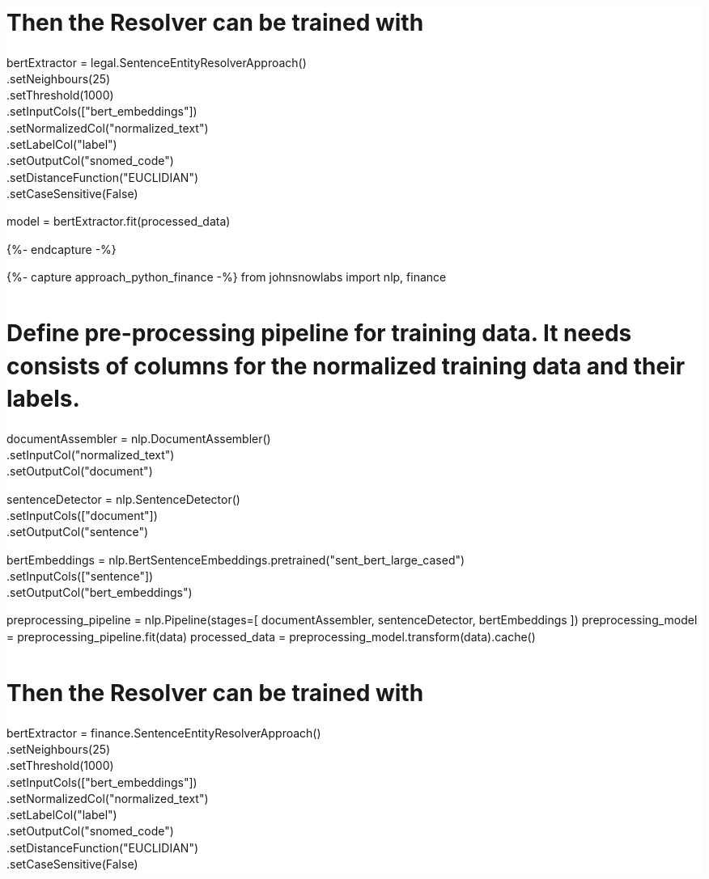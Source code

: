 # Then the Resolver can be trained with
bertExtractor = legal.SentenceEntityResolverApproach() \
  .setNeighbours(25) \
  .setThreshold(1000) \
  .setInputCols(["bert_embeddings"]) \
  .setNormalizedCol("normalized_text") \
  .setLabelCol("label") \
  .setOutputCol("snomed_code") \
  .setDistanceFunction("EUCLIDIAN") \
  .setCaseSensitive(False)

model = bertExtractor.fit(processed_data)

{%- endcapture -%}

{%- capture approach_python_finance -%}
from johnsnowlabs import nlp, finance

# Define pre-processing pipeline for training data. It needs consists of columns for the normalized training data and their labels.
documentAssembler = nlp.DocumentAssembler() \
  .setInputCol("normalized_text") \
  .setOutputCol("document")

sentenceDetector = nlp.SentenceDetector()\
  .setInputCols(["document"])\
  .setOutputCol("sentence")

bertEmbeddings = nlp.BertSentenceEmbeddings.pretrained("sent_bert_large_cased") \
  .setInputCols(["sentence"]) \
  .setOutputCol("bert_embeddings")

preprocessing_pipeline = nlp.Pipeline(stages=[
  documentAssembler,
  sentenceDetector,
  bertEmbeddings
])
preprocessing_model = preprocessing_pipeline.fit(data)
processed_data = preprocessing_model.transform(data).cache()

# Then the Resolver can be trained with
bertExtractor = finance.SentenceEntityResolverApproach() \
  .setNeighbours(25) \
  .setThreshold(1000) \
  .setInputCols(["bert_embeddings"]) \
  .setNormalizedCol("normalized_text") \
  .setLabelCol("label") \
  .setOutputCol("snomed_code") \
  .setDistanceFunction("EUCLIDIAN") \
  .setCaseSensitive(False)
